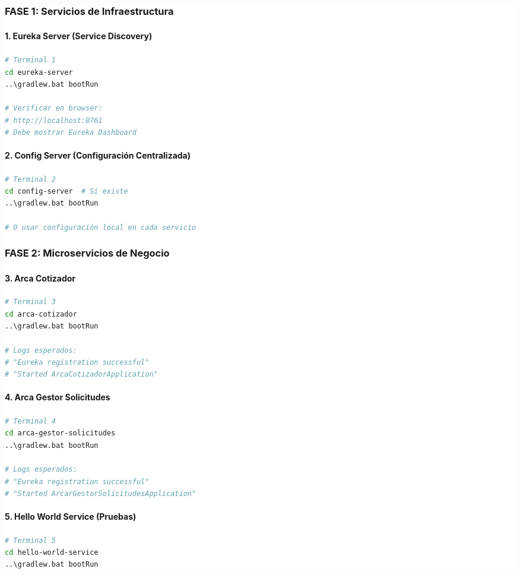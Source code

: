 ### FASE 1: Servicios de Infraestructura

#### 1. Eureka Server (Service Discovery)
```bash
# Terminal 1
cd eureka-server
..\gradlew.bat bootRun

# Verificar en browser:
# http://localhost:8761
# Debe mostrar Eureka Dashboard
```

#### 2. Config Server (Configuración Centralizada)
```bash
# Terminal 2
cd config-server  # Si existe
..\gradlew.bat bootRun

# O usar configuración local en cada servicio
```

### FASE 2: Microservicios de Negocio

#### 3. Arca Cotizador
```bash
# Terminal 3
cd arca-cotizador
..\gradlew.bat bootRun

# Logs esperados:
# "Eureka registration successful"
# "Started ArcaCotizadorApplication"
```

#### 4. Arca Gestor Solicitudes
```bash
# Terminal 4
cd arca-gestor-solicitudes
..\gradlew.bat bootRun

# Logs esperados:
# "Eureka registration successful"
# "Started ArcarGestorSolicitudesApplication"
```

#### 5. Hello World Service (Pruebas)
```bash
# Terminal 5
cd hello-world-service
..\gradlew.bat bootRun
```
